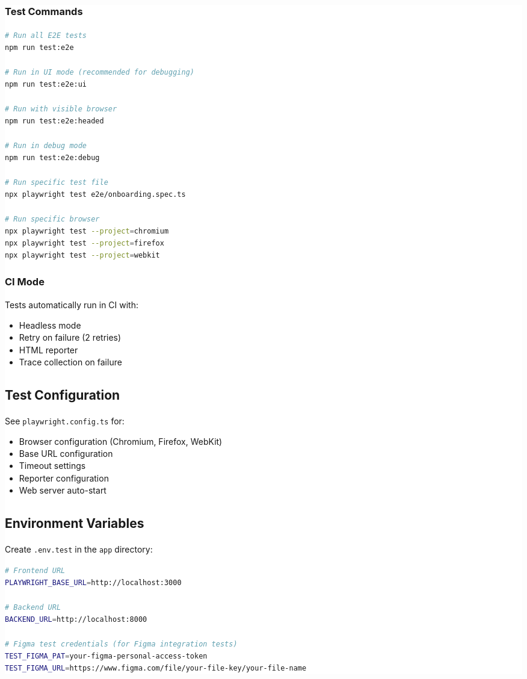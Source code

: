 ### Test Commands

```bash
# Run all E2E tests
npm run test:e2e

# Run in UI mode (recommended for debugging)
npm run test:e2e:ui

# Run with visible browser
npm run test:e2e:headed

# Run in debug mode
npm run test:e2e:debug

# Run specific test file
npx playwright test e2e/onboarding.spec.ts

# Run specific browser
npx playwright test --project=chromium
npx playwright test --project=firefox
npx playwright test --project=webkit
```

### CI Mode

Tests automatically run in CI with:
- Headless mode
- Retry on failure (2 retries)
- HTML reporter
- Trace collection on failure

## Test Configuration

See `playwright.config.ts` for:
- Browser configuration (Chromium, Firefox, WebKit)
- Base URL configuration
- Timeout settings
- Reporter configuration
- Web server auto-start

## Environment Variables

Create `.env.test` in the `app` directory:

```bash
# Frontend URL
PLAYWRIGHT_BASE_URL=http://localhost:3000

# Backend URL
BACKEND_URL=http://localhost:8000

# Figma test credentials (for Figma integration tests)
TEST_FIGMA_PAT=your-figma-personal-access-token
TEST_FIGMA_URL=https://www.figma.com/file/your-file-key/your-file-name
```
